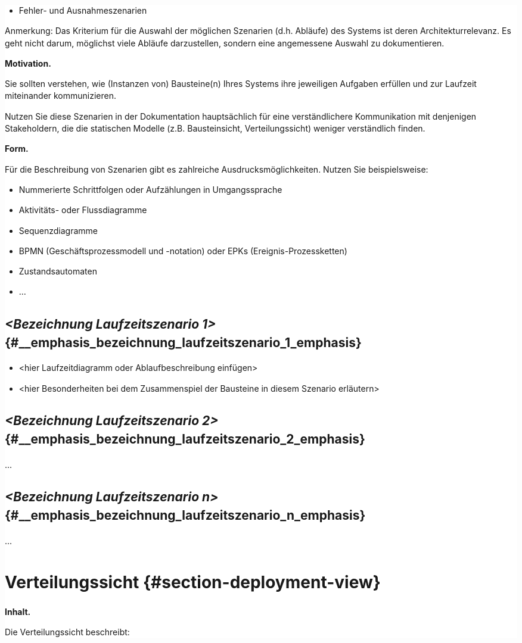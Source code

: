 -   Fehler- und Ausnahmeszenarien

Anmerkung: Das Kriterium für die Auswahl der möglichen Szenarien (d.h.
Abläufe) des Systems ist deren Architekturrelevanz. Es geht nicht darum,
möglichst viele Abläufe darzustellen, sondern eine angemessene Auswahl
zu dokumentieren.

**Motivation.**

Sie sollten verstehen, wie (Instanzen von) Bausteine(n) Ihres Systems
ihre jeweiligen Aufgaben erfüllen und zur Laufzeit miteinander
kommunizieren.

Nutzen Sie diese Szenarien in der Dokumentation hauptsächlich für eine
verständlichere Kommunikation mit denjenigen Stakeholdern, die die
statischen Modelle (z.B. Bausteinsicht, Verteilungssicht) weniger
verständlich finden.

**Form.**

Für die Beschreibung von Szenarien gibt es zahlreiche
Ausdrucksmöglichkeiten. Nutzen Sie beispielsweise:

-   Nummerierte Schrittfolgen oder Aufzählungen in Umgangssprache

-   Aktivitäts- oder Flussdiagramme

-   Sequenzdiagramme

-   BPMN (Geschäftsprozessmodell und -notation) oder EPKs
    (Ereignis-Prozessketten)

-   Zustandsautomaten

-   ...

*\<Bezeichnung Laufzeitszenario 1\>* {#__emphasis_bezeichnung_laufzeitszenario_1_emphasis}
------------------------------------

-   \<hier Laufzeitdiagramm oder Ablaufbeschreibung einfügen\>

-   \<hier Besonderheiten bei dem Zusammenspiel der Bausteine in diesem
    Szenario erläutern\>

*\<Bezeichnung Laufzeitszenario 2\>* {#__emphasis_bezeichnung_laufzeitszenario_2_emphasis}
------------------------------------

...

*\<Bezeichnung Laufzeitszenario n\>* {#__emphasis_bezeichnung_laufzeitszenario_n_emphasis}
------------------------------------

...

Verteilungssicht {#section-deployment-view}
================

**Inhalt.**

Die Verteilungssicht beschreibt:
